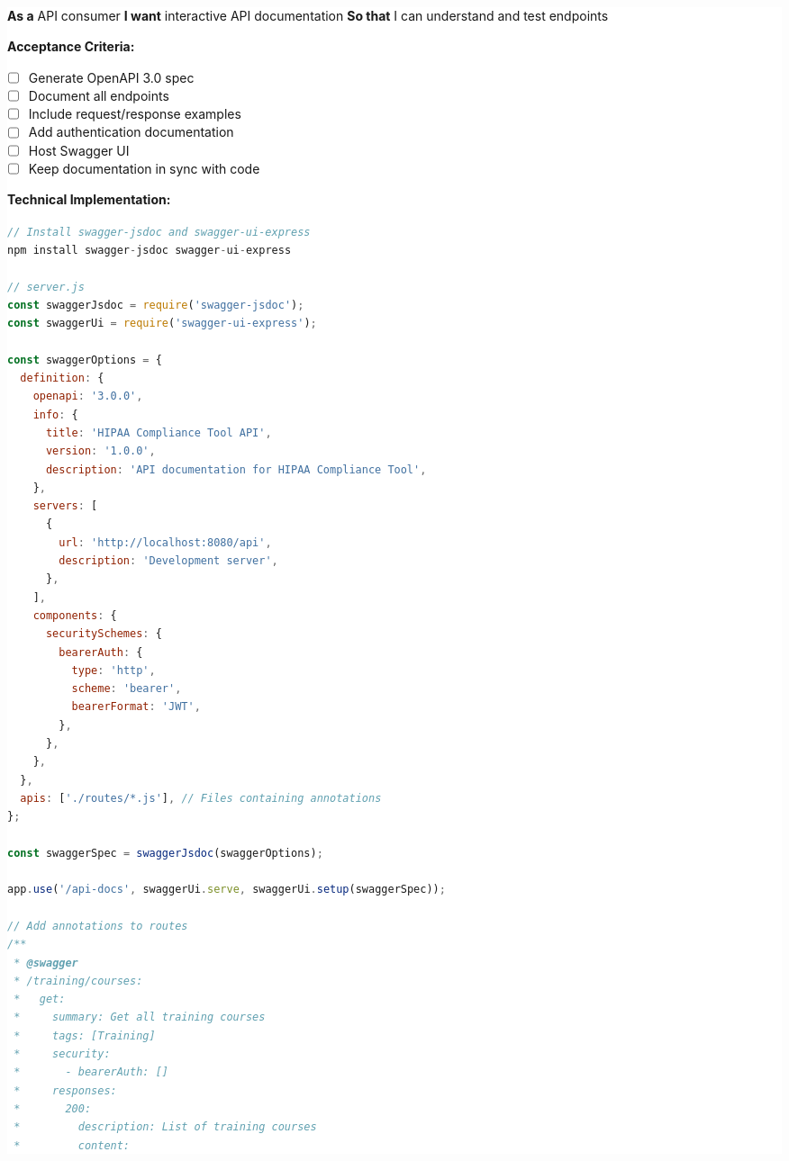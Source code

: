 **As a** API consumer
**I want** interactive API documentation
**So that** I can understand and test endpoints

**Acceptance Criteria:**
- [ ] Generate OpenAPI 3.0 spec
- [ ] Document all endpoints
- [ ] Include request/response examples
- [ ] Add authentication documentation
- [ ] Host Swagger UI
- [ ] Keep documentation in sync with code

**Technical Implementation:**
```javascript
// Install swagger-jsdoc and swagger-ui-express
npm install swagger-jsdoc swagger-ui-express

// server.js
const swaggerJsdoc = require('swagger-jsdoc');
const swaggerUi = require('swagger-ui-express');

const swaggerOptions = {
  definition: {
    openapi: '3.0.0',
    info: {
      title: 'HIPAA Compliance Tool API',
      version: '1.0.0',
      description: 'API documentation for HIPAA Compliance Tool',
    },
    servers: [
      {
        url: 'http://localhost:8080/api',
        description: 'Development server',
      },
    ],
    components: {
      securitySchemes: {
        bearerAuth: {
          type: 'http',
          scheme: 'bearer',
          bearerFormat: 'JWT',
        },
      },
    },
  },
  apis: ['./routes/*.js'], // Files containing annotations
};

const swaggerSpec = swaggerJsdoc(swaggerOptions);

app.use('/api-docs', swaggerUi.serve, swaggerUi.setup(swaggerSpec));

// Add annotations to routes
/**
 * @swagger
 * /training/courses:
 *   get:
 *     summary: Get all training courses
 *     tags: [Training]
 *     security:
 *       - bearerAuth: []
 *     responses:
 *       200:
 *         description: List of training courses
 *         content:
```